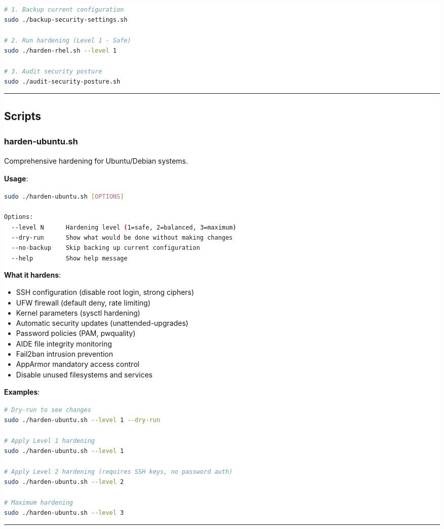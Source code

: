 ```bash
# 1. Backup current configuration
sudo ./backup-security-settings.sh

# 2. Run hardening (Level 1 - Safe)
sudo ./harden-rhel.sh --level 1

# 3. Audit security posture
sudo ./audit-security-posture.sh
```

---

## Scripts

### harden-ubuntu.sh

Comprehensive hardening for Ubuntu/Debian systems.

**Usage**:
```bash
sudo ./harden-ubuntu.sh [OPTIONS]

Options:
  --level N      Hardening level (1=safe, 2=balanced, 3=maximum)
  --dry-run      Show what would be done without making changes
  --no-backup    Skip backing up current configuration
  --help         Show help message
```

**What it hardens**:
- SSH configuration (disable root login, strong ciphers)
- UFW firewall (default deny, rate limiting)
- Kernel parameters (sysctl hardening)
- Automatic security updates (unattended-upgrades)
- Password policies (PAM, pwquality)
- AIDE file integrity monitoring
- Fail2ban intrusion prevention
- AppArmor mandatory access control
- Disable unused filesystems and services

**Examples**:
```bash
# Dry-run to see changes
sudo ./harden-ubuntu.sh --level 1 --dry-run

# Apply Level 1 hardening
sudo ./harden-ubuntu.sh --level 1

# Apply Level 2 hardening (requires SSH keys, no password auth)
sudo ./harden-ubuntu.sh --level 2

# Maximum hardening
sudo ./harden-ubuntu.sh --level 3
```

---